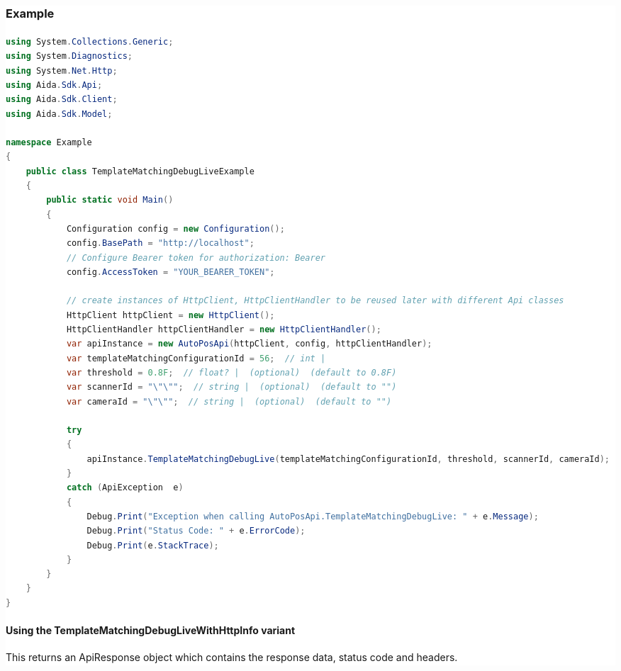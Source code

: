 

### Example
```csharp
using System.Collections.Generic;
using System.Diagnostics;
using System.Net.Http;
using Aida.Sdk.Api;
using Aida.Sdk.Client;
using Aida.Sdk.Model;

namespace Example
{
    public class TemplateMatchingDebugLiveExample
    {
        public static void Main()
        {
            Configuration config = new Configuration();
            config.BasePath = "http://localhost";
            // Configure Bearer token for authorization: Bearer
            config.AccessToken = "YOUR_BEARER_TOKEN";

            // create instances of HttpClient, HttpClientHandler to be reused later with different Api classes
            HttpClient httpClient = new HttpClient();
            HttpClientHandler httpClientHandler = new HttpClientHandler();
            var apiInstance = new AutoPosApi(httpClient, config, httpClientHandler);
            var templateMatchingConfigurationId = 56;  // int | 
            var threshold = 0.8F;  // float? |  (optional)  (default to 0.8F)
            var scannerId = "\"\"";  // string |  (optional)  (default to "")
            var cameraId = "\"\"";  // string |  (optional)  (default to "")

            try
            {
                apiInstance.TemplateMatchingDebugLive(templateMatchingConfigurationId, threshold, scannerId, cameraId);
            }
            catch (ApiException  e)
            {
                Debug.Print("Exception when calling AutoPosApi.TemplateMatchingDebugLive: " + e.Message);
                Debug.Print("Status Code: " + e.ErrorCode);
                Debug.Print(e.StackTrace);
            }
        }
    }
}
```

#### Using the TemplateMatchingDebugLiveWithHttpInfo variant
This returns an ApiResponse object which contains the response data, status code and headers.
